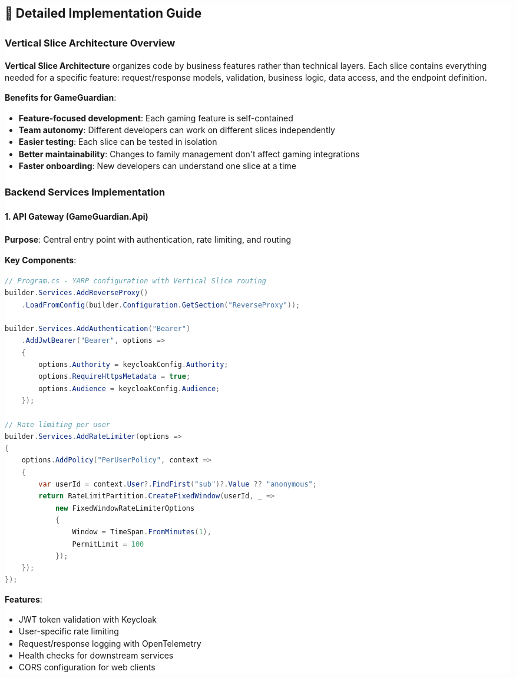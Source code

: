 ## 🔧 Detailed Implementation Guide

### Vertical Slice Architecture Overview

**Vertical Slice Architecture** organizes code by business features rather than technical layers. Each slice contains everything needed for a specific feature: request/response models, validation, business logic, data access, and the endpoint definition.

**Benefits for GameGuardian**:
- **Feature-focused development**: Each gaming feature is self-contained
- **Team autonomy**: Different developers can work on different slices independently
- **Easier testing**: Each slice can be tested in isolation
- **Better maintainability**: Changes to family management don't affect gaming integrations
- **Faster onboarding**: New developers can understand one slice at a time

### Backend Services Implementation

#### 1. API Gateway (GameGuardian.Api)
**Purpose**: Central entry point with authentication, rate limiting, and routing

**Key Components**:
```csharp
// Program.cs - YARP configuration with Vertical Slice routing
builder.Services.AddReverseProxy()
    .LoadFromConfig(builder.Configuration.GetSection("ReverseProxy"));

builder.Services.AddAuthentication("Bearer")
    .AddJwtBearer("Bearer", options =>
    {
        options.Authority = keycloakConfig.Authority;
        options.RequireHttpsMetadata = true;
        options.Audience = keycloakConfig.Audience;
    });

// Rate limiting per user
builder.Services.AddRateLimiter(options =>
{
    options.AddPolicy("PerUserPolicy", context =>
    {
        var userId = context.User?.FindFirst("sub")?.Value ?? "anonymous";
        return RateLimitPartition.CreateFixedWindow(userId, _ => 
            new FixedWindowRateLimiterOptions
            {
                Window = TimeSpan.FromMinutes(1),
                PermitLimit = 100
            });
    });
});
```

**Features**:
- JWT token validation with Keycloak
- User-specific rate limiting
- Request/response logging with OpenTelemetry
- Health checks for downstream services
- CORS configuration for web clients
